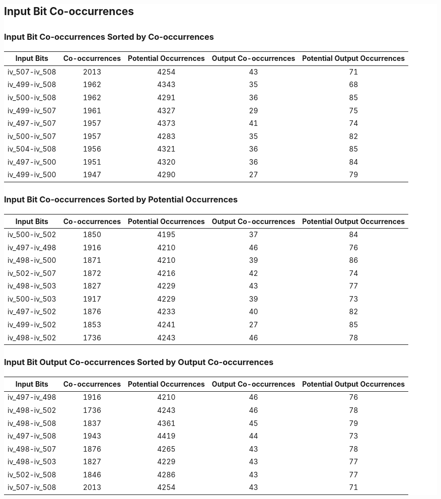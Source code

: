## Input Bit Co-occurrences

### Input Bit Co-occurrences Sorted by Co-occurrences

| Input Bits | Co-occurrences | Potential Occurrences | Output Co-occurrences | Potential Output Occurrences |
|:----------:|:--------------:|:---------------------:|:---------------------:|:----------------------------:|
| iv_507-iv_508 | 2013 | 4254 | 43 | 71 |
| iv_499-iv_508 | 1962 | 4343 | 35 | 68 |
| iv_500-iv_508 | 1962 | 4291 | 36 | 85 |
| iv_499-iv_507 | 1961 | 4327 | 29 | 75 |
| iv_497-iv_507 | 1957 | 4373 | 41 | 74 |
| iv_500-iv_507 | 1957 | 4283 | 35 | 82 |
| iv_504-iv_508 | 1956 | 4321 | 36 | 85 |
| iv_497-iv_500 | 1951 | 4320 | 36 | 84 |
| iv_499-iv_500 | 1947 | 4290 | 27 | 79 |

### Input Bit Co-occurrences Sorted by Potential Occurrences

| Input Bits | Co-occurrences | Potential Occurrences | Output Co-occurrences | Potential Output Occurrences |
|:----------:|:--------------:|:---------------------:|:---------------------:|:----------------------------:|
| iv_500-iv_502 | 1850 | 4195 | 37 | 84 |
| iv_497-iv_498 | 1916 | 4210 | 46 | 76 |
| iv_498-iv_500 | 1871 | 4210 | 39 | 86 |
| iv_502-iv_507 | 1872 | 4216 | 42 | 74 |
| iv_498-iv_503 | 1827 | 4229 | 43 | 77 |
| iv_500-iv_503 | 1917 | 4229 | 39 | 73 |
| iv_497-iv_502 | 1876 | 4233 | 40 | 82 |
| iv_499-iv_502 | 1853 | 4241 | 27 | 85 |
| iv_498-iv_502 | 1736 | 4243 | 46 | 78 |

### Input Bit Output Co-occurrences Sorted by Output Co-occurrences

| Input Bits | Co-occurrences | Potential Occurrences | Output Co-occurrences | Potential Output Occurrences |
|:----------:|:--------------:|:---------------------:|:---------------------:|:----------------------------:|
| iv_497-iv_498 | 1916 | 4210 | 46 | 76 |
| iv_498-iv_502 | 1736 | 4243 | 46 | 78 |
| iv_498-iv_508 | 1837 | 4361 | 45 | 79 |
| iv_497-iv_508 | 1943 | 4419 | 44 | 73 |
| iv_498-iv_507 | 1876 | 4265 | 43 | 78 |
| iv_498-iv_503 | 1827 | 4229 | 43 | 77 |
| iv_502-iv_508 | 1846 | 4286 | 43 | 77 |
| iv_507-iv_508 | 2013 | 4254 | 43 | 71 |